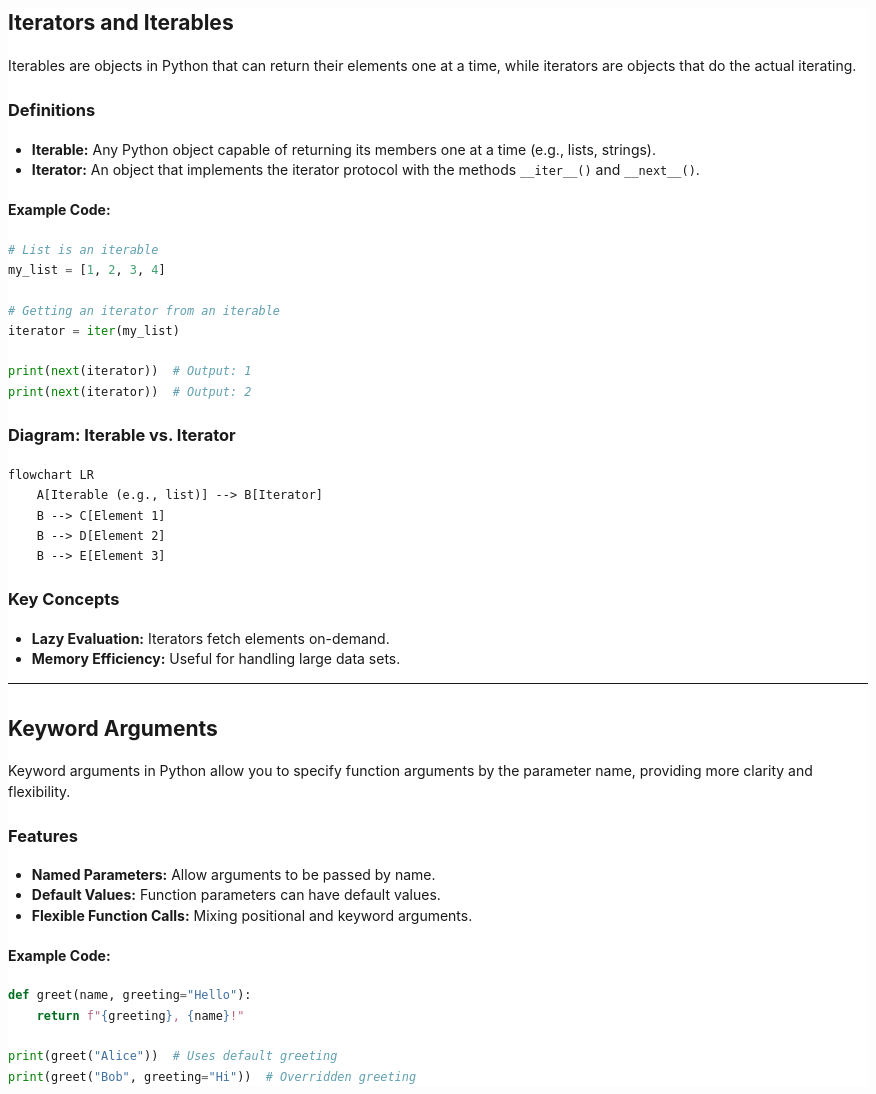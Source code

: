 
## Iterators and Iterables

Iterables are objects in Python that can return their elements one at a time, while iterators are objects that do the actual iterating.

### Definitions

- **Iterable:** Any Python object capable of returning its members one at a time (e.g., lists, strings).
- **Iterator:** An object that implements the iterator protocol with the methods `__iter__()` and `__next__()`.

#### Example Code:
```python
# List is an iterable
my_list = [1, 2, 3, 4]

# Getting an iterator from an iterable
iterator = iter(my_list)

print(next(iterator))  # Output: 1
print(next(iterator))  # Output: 2
```

### Diagram: Iterable vs. Iterator
```mermaid
flowchart LR
    A[Iterable (e.g., list)] --> B[Iterator]
    B --> C[Element 1]
    B --> D[Element 2]
    B --> E[Element 3]
```

### Key Concepts
- **Lazy Evaluation:** Iterators fetch elements on-demand.
- **Memory Efficiency:** Useful for handling large data sets.

---

## Keyword Arguments

Keyword arguments in Python allow you to specify function arguments by the parameter name, providing more clarity and flexibility.

### Features

- **Named Parameters:** Allow arguments to be passed by name.
- **Default Values:** Function parameters can have default values.
- **Flexible Function Calls:** Mixing positional and keyword arguments.

#### Example Code:
```python
def greet(name, greeting="Hello"):
    return f"{greeting}, {name}!"

print(greet("Alice"))  # Uses default greeting
print(greet("Bob", greeting="Hi"))  # Overridden greeting
```
